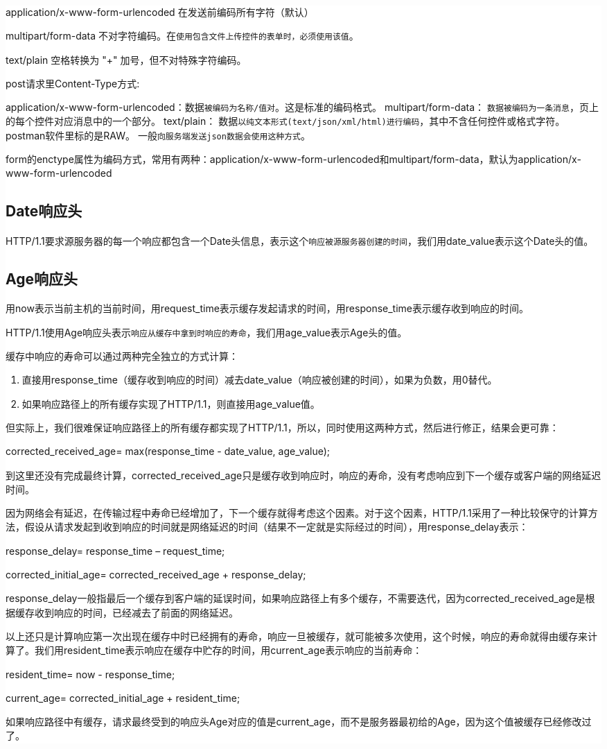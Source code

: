 application/x-www-form-urlencoded   在发送前编码所有字符（默认）

multipart/form-data            不对字符编码。在`使用包含文件上传控件的表单时，必须使用该值`。

text/plain                                       空格转换为 "+" 加号，但不对特殊字符编码。

post请求里Content-Type方式:

application/x-www-form-urlencoded：数据`被编码为名称/值对`。这是标准的编码格式。
multipart/form-data： `数据被编码为一条消息`，页上的每个控件对应消息中的一个部分。
text/plain： 数据`以纯文本形式(text/json/xml/html)进行编码`，其中不含任何控件或格式字符。postman软件里标的是RAW。 一般`向服务端发送json数据会使用这种方式`。

form的enctype属性为编码方式，常用有两种：application/x-www-form-urlencoded和multipart/form-data，默认为application/x-www-form-urlencoded

## Date响应头
HTTP/1.1要求源服务器的每一个响应都包含一个Date头信息，表示这个`响应被源服务器创建的时间`，我们用date_value表示这个Date头的值。

## Age响应头
用now表示当前主机的当前时间，用request_time表示缓存发起请求的时间，用response_time表示缓存收到响应的时间。

HTTP/1.1使用Age响应头表示`响应从缓存中拿到时响应的寿命`，我们用age_value表示Age头的值。

缓存中响应的寿命可以通过两种完全独立的方式计算：

1.  直接用response_time（缓存收到响应的时间）减去date_value（响应被创建的时间），如果为负数，用0替代。

2.  如果响应路径上的所有缓存实现了HTTP/1.1，则直接用age_value值。

但实际上，我们很难保证响应路径上的所有缓存都实现了HTTP/1.1，所以，同时使用这两种方式，然后进行修正，结果会更可靠：

corrected_received_age= max(response_time - date_value, age_value);

到这里还没有完成最终计算，corrected_received_age只是缓存收到响应时，响应的寿命，没有考虑响应到下一个缓存或客户端的网络延迟时间。

因为网络会有延迟，在传输过程中寿命已经增加了，下一个缓存就得考虑这个因素。对于这个因素，HTTP/1.1采用了一种比较保守的计算方法，假设从请求发起到收到响应的时间就是网络延迟的时间（结果不一定就是实际经过的时间），用response_delay表示：

response_delay= response_time – request_time;

corrected_initial_age= corrected_received_age + response_delay;

response_delay一般指最后一个缓存到客户端的延误时间，如果响应路径上有多个缓存，不需要迭代，因为corrected_received_age是根据缓存收到响应的时间，已经减去了前面的网络延迟。

以上还只是计算响应第一次出现在缓存中时已经拥有的寿命，响应一旦被缓存，就可能被多次使用，这个时候，响应的寿命就得由缓存来计算了。我们用resident_time表示响应在缓存中贮存的时间，用current_age表示响应的当前寿命：

resident_time= now - response_time;

current_age= corrected_initial_age + resident_time;

如果响应路径中有缓存，请求最终受到的响应头Age对应的值是current_age，而不是服务器最初给的Age，因为这个值被缓存已经修改过了。